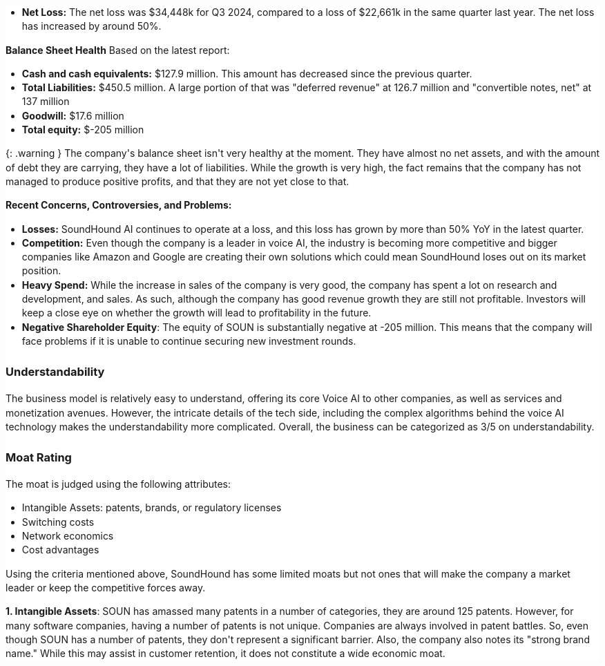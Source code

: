 *  **Net Loss:** The net loss was $34,448k for Q3 2024, compared to a loss of $22,661k in the same quarter last year. The net loss has increased by around 50%.

**Balance Sheet Health**
Based on the latest report:
*   **Cash and cash equivalents:** $127.9 million. This amount has decreased since the previous quarter.
*   **Total Liabilities:** $450.5 million. A large portion of that was "deferred revenue" at 126.7 million and "convertible notes, net" at 137 million
*   **Goodwill:** $17.6 million
*   **Total equity:** $-205 million

{: .warning }
The company's balance sheet isn't very healthy at the moment. They have almost no net assets, and with the amount of debt they are carrying, they have a lot of liabilities. While the growth is very high, the fact remains that the company has not managed to produce positive profits, and that they are not yet close to that.

**Recent Concerns, Controversies, and Problems:**

*   **Losses:** SoundHound AI continues to operate at a loss, and this loss has grown by more than 50% YoY in the latest quarter. 
*   **Competition:** Even though the company is a leader in voice AI, the industry is becoming more competitive and bigger companies like Amazon and Google are creating their own solutions which could mean SoundHound loses out on its market position.
*   **Heavy Spend:** While the increase in sales of the company is very good, the company has spent a lot on research and development, and sales. As such, although the company has good revenue growth they are still not profitable. Investors will keep a close eye on whether the growth will lead to profitability in the future.
*   **Negative Shareholder Equity**: The equity of SOUN is substantially negative at -205 million. This means that the company will face problems if it is unable to continue securing new investment rounds.

### Understandability
The business model is relatively easy to understand, offering its core Voice AI to other companies, as well as services and monetization avenues. However, the intricate details of the tech side, including the complex algorithms behind the voice AI technology makes the understandability more complicated. Overall, the business can be categorized as 3/5 on understandability.

### Moat Rating

The moat is judged using the following attributes:
* Intangible Assets: patents, brands, or regulatory licenses
* Switching costs
* Network economics
* Cost advantages

Using the criteria mentioned above, SoundHound has some limited moats but not ones that will make the company a market leader or keep the competitive forces away.

**1.  Intangible Assets**: SOUN has amassed many patents in a number of categories, they are around 125 patents. However, for many software companies, having a number of patents is not unique. Companies are always involved in patent battles. So, even though SOUN has a number of patents, they don't represent a significant barrier. Also, the company also notes its "strong brand name." While this may assist in customer retention, it does not constitute a wide economic moat.
